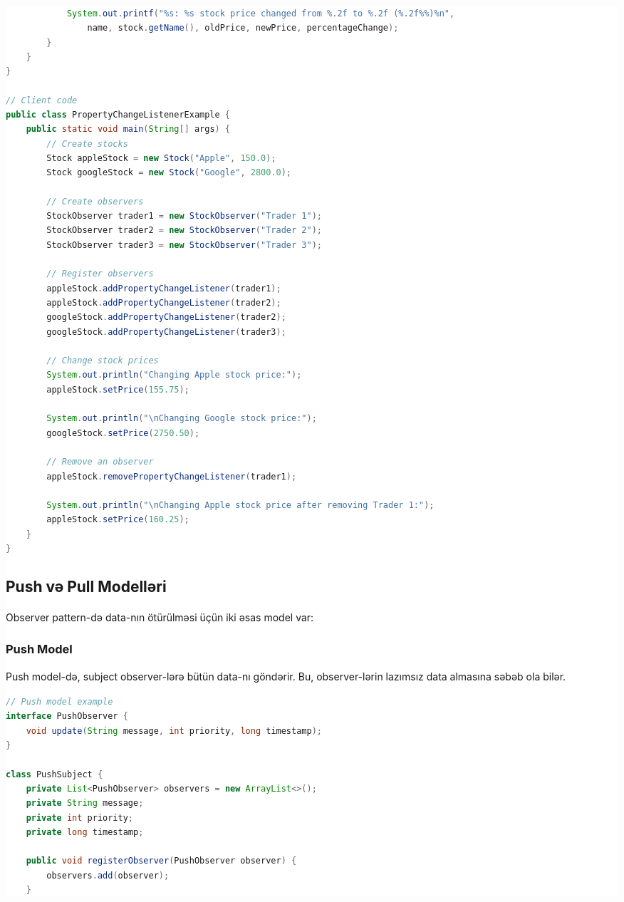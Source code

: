 ```java
            System.out.printf("%s: %s stock price changed from %.2f to %.2f (%.2f%%)%n", 
                name, stock.getName(), oldPrice, newPrice, percentageChange);
        }
    }
}

// Client code
public class PropertyChangeListenerExample {
    public static void main(String[] args) {
        // Create stocks
        Stock appleStock = new Stock("Apple", 150.0);
        Stock googleStock = new Stock("Google", 2800.0);
        
        // Create observers
        StockObserver trader1 = new StockObserver("Trader 1");
        StockObserver trader2 = new StockObserver("Trader 2");
        StockObserver trader3 = new StockObserver("Trader 3");
        
        // Register observers
        appleStock.addPropertyChangeListener(trader1);
        appleStock.addPropertyChangeListener(trader2);
        googleStock.addPropertyChangeListener(trader2);
        googleStock.addPropertyChangeListener(trader3);
        
        // Change stock prices
        System.out.println("Changing Apple stock price:");
        appleStock.setPrice(155.75);
        
        System.out.println("\nChanging Google stock price:");
        googleStock.setPrice(2750.50);
        
        // Remove an observer
        appleStock.removePropertyChangeListener(trader1);
        
        System.out.println("\nChanging Apple stock price after removing Trader 1:");
        appleStock.setPrice(160.25);
    }
}
```

## Push və Pull Modelləri

Observer pattern-də data-nın ötürülməsi üçün iki əsas model var:

### Push Model

Push model-də, subject observer-lərə bütün data-nı göndərir. Bu, observer-lərin lazımsız data almasına səbəb ola bilər.

```java
// Push model example
interface PushObserver {
    void update(String message, int priority, long timestamp);
}

class PushSubject {
    private List<PushObserver> observers = new ArrayList<>();
    private String message;
    private int priority;
    private long timestamp;
    
    public void registerObserver(PushObserver observer) {
        observers.add(observer);
    }
```